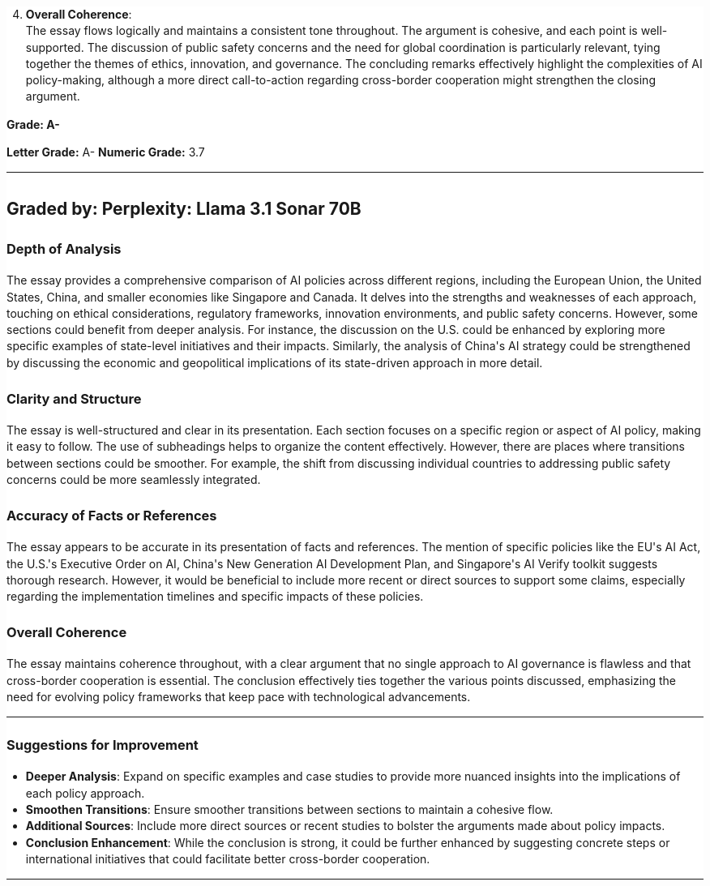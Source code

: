 4) **Overall Coherence**:  
The essay flows logically and maintains a consistent tone throughout. The argument is cohesive, and each point is well-supported. The discussion of public safety concerns and the need for global coordination is particularly relevant, tying together the themes of ethics, innovation, and governance. The concluding remarks effectively highlight the complexities of AI policy-making, although a more direct call-to-action regarding cross-border cooperation might strengthen the closing argument.

**Grade: A-**

**Letter Grade:** A-
**Numeric Grade:** 3.7

---

## Graded by: Perplexity: Llama 3.1 Sonar 70B

### **Depth of Analysis**
The essay provides a comprehensive comparison of AI policies across different regions, including the European Union, the United States, China, and smaller economies like Singapore and Canada. It delves into the strengths and weaknesses of each approach, touching on ethical considerations, regulatory frameworks, innovation environments, and public safety concerns. However, some sections could benefit from deeper analysis. For instance, the discussion on the U.S. could be enhanced by exploring more specific examples of state-level initiatives and their impacts. Similarly, the analysis of China's AI strategy could be strengthened by discussing the economic and geopolitical implications of its state-driven approach in more detail.

### **Clarity and Structure**
The essay is well-structured and clear in its presentation. Each section focuses on a specific region or aspect of AI policy, making it easy to follow. The use of subheadings helps to organize the content effectively. However, there are places where transitions between sections could be smoother. For example, the shift from discussing individual countries to addressing public safety concerns could be more seamlessly integrated.

### **Accuracy of Facts or References**
The essay appears to be accurate in its presentation of facts and references. The mention of specific policies like the EU's AI Act, the U.S.'s Executive Order on AI, China's New Generation AI Development Plan, and Singapore's AI Verify toolkit suggests thorough research. However, it would be beneficial to include more recent or direct sources to support some claims, especially regarding the implementation timelines and specific impacts of these policies.

### **Overall Coherence**
The essay maintains coherence throughout, with a clear argument that no single approach to AI governance is flawless and that cross-border cooperation is essential. The conclusion effectively ties together the various points discussed, emphasizing the need for evolving policy frameworks that keep pace with technological advancements.

---

### **Suggestions for Improvement**
- **Deeper Analysis**: Expand on specific examples and case studies to provide more nuanced insights into the implications of each policy approach.
- **Smoothen Transitions**: Ensure smoother transitions between sections to maintain a cohesive flow.
- **Additional Sources**: Include more direct sources or recent studies to bolster the arguments made about policy impacts.
- **Conclusion Enhancement**: While the conclusion is strong, it could be further enhanced by suggesting concrete steps or international initiatives that could facilitate better cross-border cooperation.

---